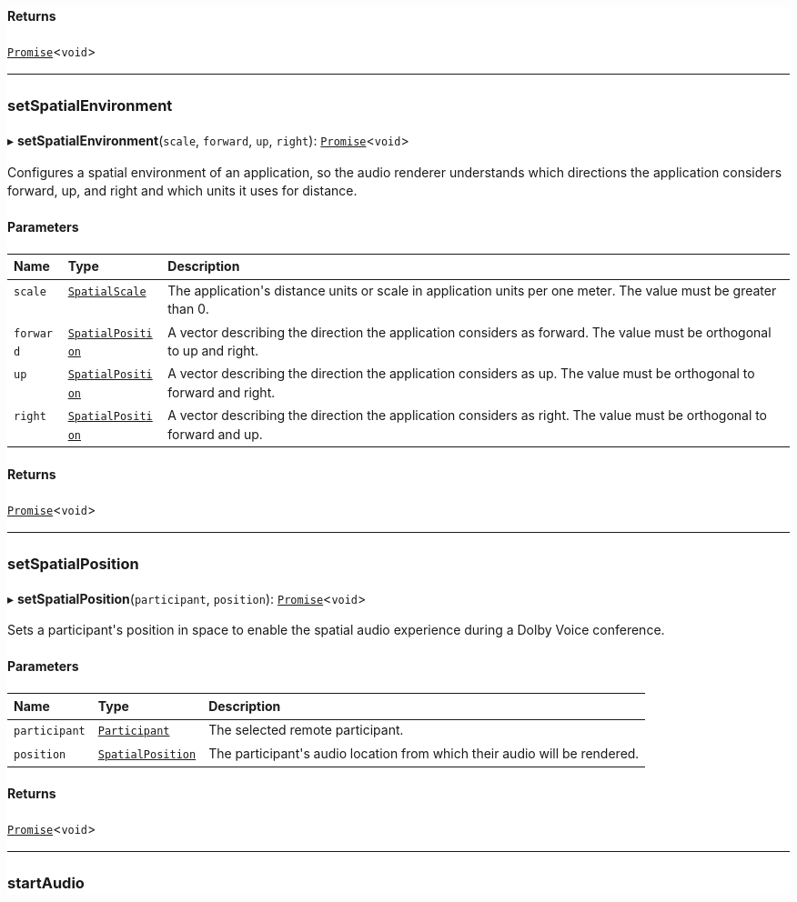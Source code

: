 #### Returns

[`Promise`](../modules/_internal_.md#promise)<`void`\>

___

### setSpatialEnvironment

▸ **setSpatialEnvironment**(`scale`, `forward`, `up`, `right`): [`Promise`](../modules/_internal_.md#promise)<`void`\>

Configures a spatial environment of an application, so the audio renderer understands which directions the application considers forward, up, and right and which units it uses for distance.

#### Parameters

| Name | Type | Description |
| :------ | :------ | :------ |
| `scale` | [`SpatialScale`](../interfaces/_internal_.SpatialScale.md) | The application's distance units or scale in application units per one meter. The value must be greater than 0. |
| `forward` | [`SpatialPosition`](../interfaces/_internal_.SpatialPosition.md) | A vector describing the direction the application considers as forward. The value must be orthogonal to up and right. |
| `up` | [`SpatialPosition`](../interfaces/_internal_.SpatialPosition.md) | A vector describing the direction the application considers as up. The value must be orthogonal to forward and right. |
| `right` | [`SpatialPosition`](../interfaces/_internal_.SpatialPosition.md) | A vector describing the direction the application considers as right. The value must be orthogonal to forward and up. |

#### Returns

[`Promise`](../modules/_internal_.md#promise)<`void`\>

___

### setSpatialPosition

▸ **setSpatialPosition**(`participant`, `position`): [`Promise`](../modules/_internal_.md#promise)<`void`\>

Sets a participant's position in space to enable the spatial audio experience during a Dolby Voice conference.

#### Parameters

| Name | Type | Description |
| :------ | :------ | :------ |
| `participant` | [`Participant`](../interfaces/_internal_.Participant.md) | The selected remote participant. |
| `position` | [`SpatialPosition`](../interfaces/_internal_.SpatialPosition.md) | The participant's audio location from which their audio will be rendered. |

#### Returns

[`Promise`](../modules/_internal_.md#promise)<`void`\>

___

### startAudio
